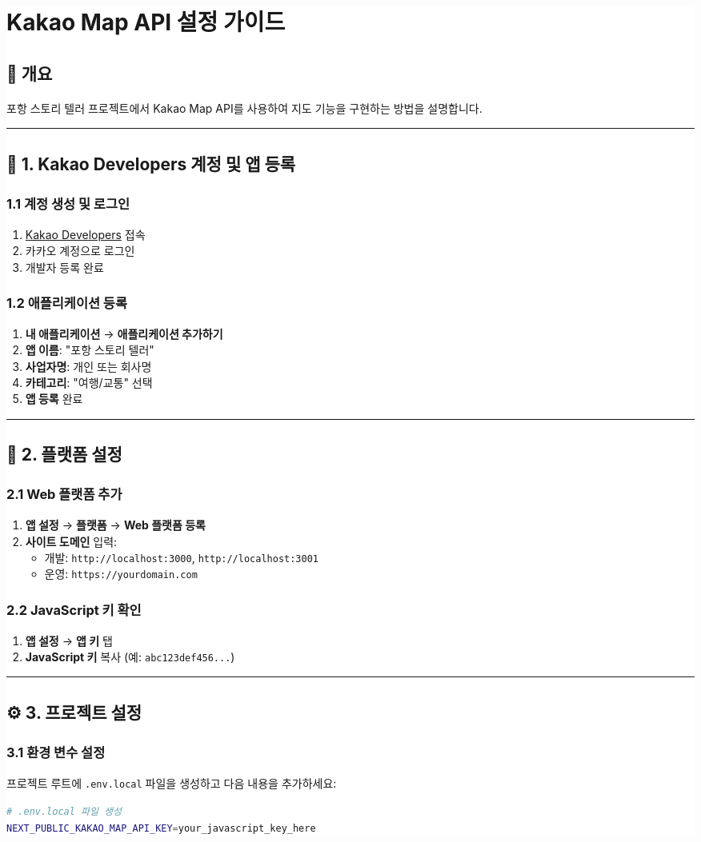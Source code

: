 # Kakao Map API 설정 가이드

## 📌 개요

포항 스토리 텔러 프로젝트에서 Kakao Map API를 사용하여 지도 기능을 구현하는 방법을 설명합니다.

---

## 🚀 1. Kakao Developers 계정 및 앱 등록

### 1.1 계정 생성 및 로그인

1. [Kakao Developers](https://developers.kakao.com/) 접속
2. 카카오 계정으로 로그인
3. 개발자 등록 완료

### 1.2 애플리케이션 등록

1. **내 애플리케이션** → **애플리케이션 추가하기**
2. **앱 이름**: "포항 스토리 텔러"
3. **사업자명**: 개인 또는 회사명
4. **카테고리**: "여행/교통" 선택
5. **앱 등록** 완료

---

## 🔧 2. 플랫폼 설정

### 2.1 Web 플랫폼 추가

1. **앱 설정** → **플랫폼** → **Web 플랫폼 등록**
2. **사이트 도메인** 입력:
   - 개발: `http://localhost:3000`, `http://localhost:3001`
   - 운영: `https://yourdomain.com`

### 2.2 JavaScript 키 확인

1. **앱 설정** → **앱 키** 탭
2. **JavaScript 키** 복사 (예: `abc123def456...`)

---

## ⚙️ 3. 프로젝트 설정

### 3.1 환경 변수 설정

프로젝트 루트에 `.env.local` 파일을 생성하고 다음 내용을 추가하세요:

```bash
# .env.local 파일 생성
NEXT_PUBLIC_KAKAO_MAP_API_KEY=your_javascript_key_here
```
